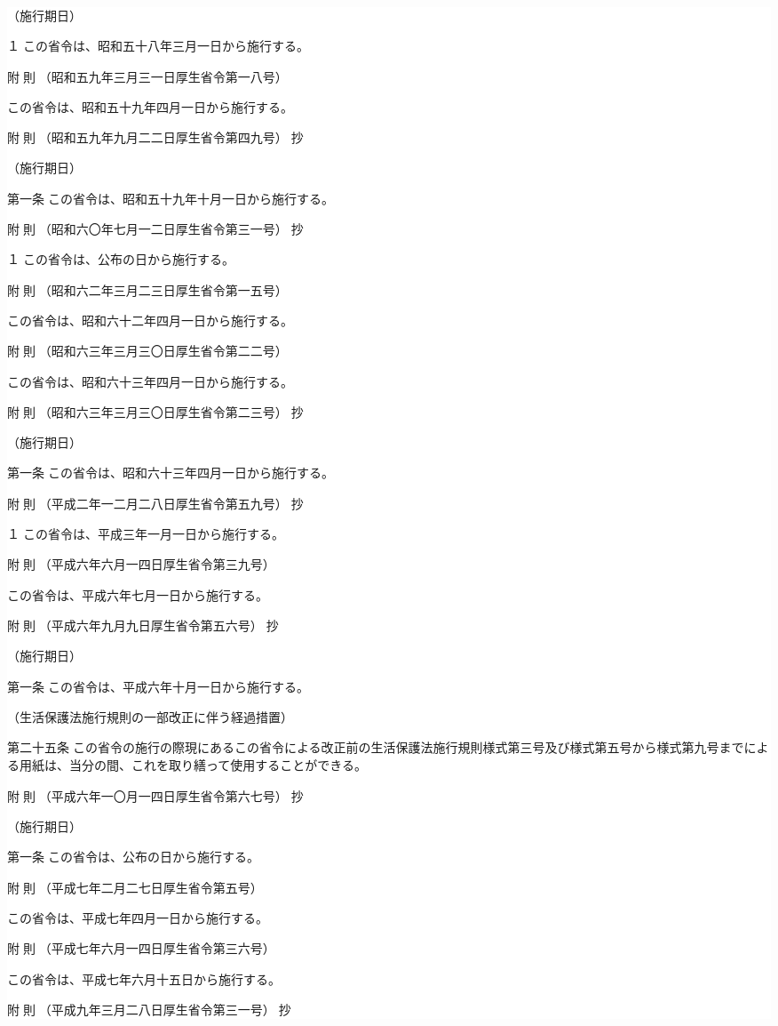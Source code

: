 （施行期日）

１ この省令は、昭和五十八年三月一日から施行する。

附 則 （昭和五九年三月三一日厚生省令第一八号）

この省令は、昭和五十九年四月一日から施行する。

附 則 （昭和五九年九月二二日厚生省令第四九号） 抄

（施行期日）

第一条 この省令は、昭和五十九年十月一日から施行する。

附 則 （昭和六〇年七月一二日厚生省令第三一号） 抄

１ この省令は、公布の日から施行する。

附 則 （昭和六二年三月二三日厚生省令第一五号）

この省令は、昭和六十二年四月一日から施行する。

附 則 （昭和六三年三月三〇日厚生省令第二二号）

この省令は、昭和六十三年四月一日から施行する。

附 則 （昭和六三年三月三〇日厚生省令第二三号） 抄

（施行期日）

第一条 この省令は、昭和六十三年四月一日から施行する。

附 則 （平成二年一二月二八日厚生省令第五九号） 抄

１ この省令は、平成三年一月一日から施行する。

附 則 （平成六年六月一四日厚生省令第三九号）

この省令は、平成六年七月一日から施行する。

附 則 （平成六年九月九日厚生省令第五六号） 抄

（施行期日）

第一条 この省令は、平成六年十月一日から施行する。

（生活保護法施行規則の一部改正に伴う経過措置）

第二十五条 この省令の施行の際現にあるこの省令による改正前の生活保護法施行規則様式第三号及び様式第五号から様式第九号までによる用紙は、当分の間、これを取り繕って使用することができる。

附 則 （平成六年一〇月一四日厚生省令第六七号） 抄

（施行期日）

第一条 この省令は、公布の日から施行する。

附 則 （平成七年二月二七日厚生省令第五号）

この省令は、平成七年四月一日から施行する。

附 則 （平成七年六月一四日厚生省令第三六号）

この省令は、平成七年六月十五日から施行する。

附 則 （平成九年三月二八日厚生省令第三一号） 抄
